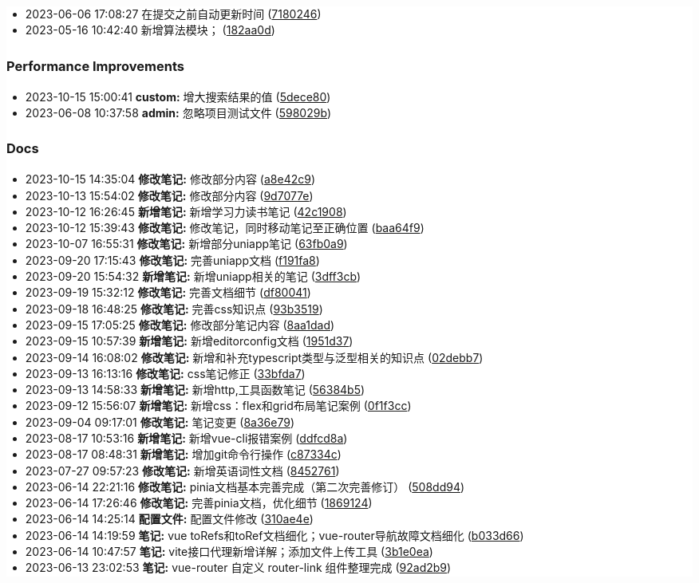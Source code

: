 * 2023-06-06 17:08:27  在提交之前自动更新时间 ([7180246](https://github.com/simply-none/latest-blogs/commit/7180246f5b7478a0e1329025a096293f38395e75))
* 2023-05-16 10:42:40  新增算法模块； ([182aa0d](https://github.com/simply-none/latest-blogs/commit/182aa0dce3e0cd3ac82ad15e2826325ef9e330b8))

### Performance Improvements

* 2023-10-15 15:00:41 **custom:** 增大搜索结果的值 ([5dece80](https://github.com/simply-none/latest-blogs/commit/5dece80a1fbe5f697fccd1711375931efa888e8e))
* 2023-06-08 10:37:58 **admin:** 忽略项目测试文件 ([598029b](https://github.com/simply-none/latest-blogs/commit/598029b09eb5205391e6469a7e61bb72682d5b11))

### Docs

* 2023-10-15 14:35:04 **修改笔记:** 修改部分内容 ([a8e42c9](https://github.com/simply-none/latest-blogs/commit/a8e42c93ebd9228ae0c5c9490be0a8b89867eb80))
* 2023-10-13 15:54:02 **修改笔记:** 修改部分内容 ([9d7077e](https://github.com/simply-none/latest-blogs/commit/9d7077e398f692566af8e49a38d20bbaf66479ac))
* 2023-10-12 16:26:45 **新增笔记:** 新增学习力读书笔记 ([42c1908](https://github.com/simply-none/latest-blogs/commit/42c19083baa072b872db05169c78a3c682418c3b))
* 2023-10-12 15:39:43 **修改笔记:** 修改笔记，同时移动笔记至正确位置 ([baa64f9](https://github.com/simply-none/latest-blogs/commit/baa64f94d4112549592e0b380be1333898948e92))
* 2023-10-07 16:55:31 **修改笔记:** 新增部分uniapp笔记 ([63fb0a9](https://github.com/simply-none/latest-blogs/commit/63fb0a9cb1e5748192804bb95a959f344f7ac9bd))
* 2023-09-20 17:15:43 **修改笔记:** 完善uniapp文档 ([f191fa8](https://github.com/simply-none/latest-blogs/commit/f191fa873ebd39f133c557361af31ea3703cb17f))
* 2023-09-20 15:54:32 **新增笔记:** 新增uniapp相关的笔记 ([3dff3cb](https://github.com/simply-none/latest-blogs/commit/3dff3cbf13c98934a41c0ae5b4ae9c45da66268b))
* 2023-09-19 15:32:12 **修改笔记:** 完善文档细节 ([df80041](https://github.com/simply-none/latest-blogs/commit/df80041880c272eff46f7dbd790a7ee4f263eb0b))
* 2023-09-18 16:48:25 **修改笔记:** 完善css知识点 ([93b3519](https://github.com/simply-none/latest-blogs/commit/93b3519724e83a3250a905db477dbeba73584db5))
* 2023-09-15 17:05:25 **修改笔记:** 修改部分笔记内容 ([8aa1dad](https://github.com/simply-none/latest-blogs/commit/8aa1dadac9312a404397697f5d85da1d295f61b6))
* 2023-09-15 10:57:39 **新增笔记:** 新增editorconfig文档 ([1951d37](https://github.com/simply-none/latest-blogs/commit/1951d379267d65e37bb8817a88cac246fa4a78df))
* 2023-09-14 16:08:02 **修改笔记:** 新增和补充typescript类型与泛型相关的知识点 ([02debb7](https://github.com/simply-none/latest-blogs/commit/02debb7b65fee1056c272782c689936009b70cda))
* 2023-09-13 16:13:16 **修改笔记:** css笔记修正 ([33bfda7](https://github.com/simply-none/latest-blogs/commit/33bfda789b01bba400c68628b56f865638a2bde9))
* 2023-09-13 14:58:33 **新增笔记:** 新增http,工具函数笔记 ([56384b5](https://github.com/simply-none/latest-blogs/commit/56384b50109bdd5d2d57c220ec268c2eaba28c07))
* 2023-09-12 15:56:07 **新增笔记:** 新增css：flex和grid布局笔记案例 ([0f1f3cc](https://github.com/simply-none/latest-blogs/commit/0f1f3cca37f03de74ca13995c08f96ef1d3d32d3))
* 2023-09-04 09:17:01 **修改笔记:** 笔记变更 ([8a36e79](https://github.com/simply-none/latest-blogs/commit/8a36e79c7cae94f83ce75f1f82b69ae3f53f0c41))
* 2023-08-17 10:53:16 **新增笔记:** 新增vue-cli报错案例 ([ddfcd8a](https://github.com/simply-none/latest-blogs/commit/ddfcd8a55c83f142f6af943feabe94d28f8d95eb))
* 2023-08-17 08:48:31 **新增笔记:** 增加git命令行操作 ([c87334c](https://github.com/simply-none/latest-blogs/commit/c87334c8247962e7f560f486867f6e15b09c2685))
* 2023-07-27 09:57:23 **修改笔记:** 新增英语词性文档 ([8452761](https://github.com/simply-none/latest-blogs/commit/8452761c233f87cf170e881e7159cbdc79c4e102))
* 2023-06-14 22:21:16 **修改笔记:** pinia文档基本完善完成（第二次完善修订） ([508dd94](https://github.com/simply-none/latest-blogs/commit/508dd94b6c18f2832032ef1d87b06a3392973158))
* 2023-06-14 17:26:46 **修改笔记:** 完善pinia文档，优化细节 ([1869124](https://github.com/simply-none/latest-blogs/commit/18691240b3d13f7caa7029be067b575a2efe74e5))
* 2023-06-14 14:25:14 **配置文件:** 配置文件修改 ([310ae4e](https://github.com/simply-none/latest-blogs/commit/310ae4e952820c679b29a5745a89f138b88c0d7c))
* 2023-06-14 14:19:59 **笔记:** vue toRefs和toRef文档细化；vue-router导航故障文档细化 ([b033d66](https://github.com/simply-none/latest-blogs/commit/b033d6649a67b57f742b80cd4eafa250cf8f929a))
* 2023-06-14 10:47:57 **笔记:** vite接口代理新增详解；添加文件上传工具 ([3b1e0ea](https://github.com/simply-none/latest-blogs/commit/3b1e0ea49aa09230d4c15d11d969d1d7b0070c4c))
* 2023-06-13 23:02:53 **笔记:** vue-router 自定义 router-link 组件整理完成 ([92ad2b9](https://github.com/simply-none/latest-blogs/commit/92ad2b9595581909678050320da855db576c9828))